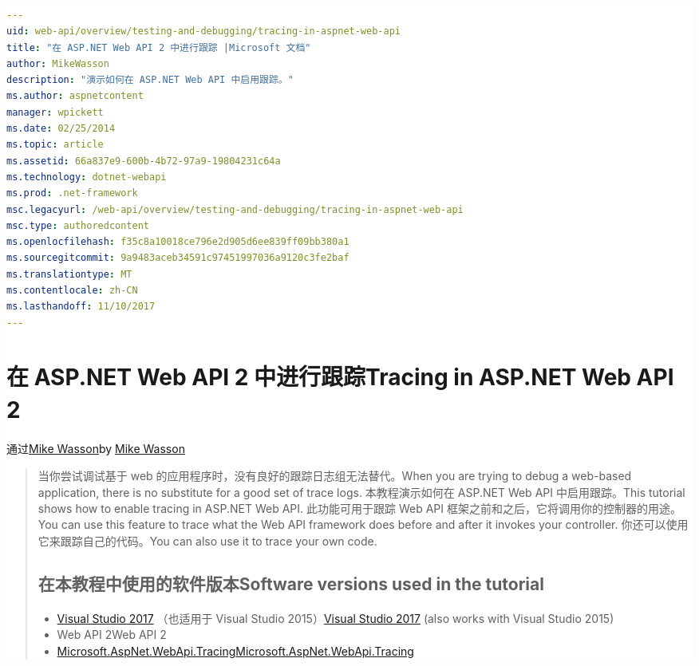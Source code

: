```yaml
---
uid: web-api/overview/testing-and-debugging/tracing-in-aspnet-web-api
title: "在 ASP.NET Web API 2 中进行跟踪 |Microsoft 文档"
author: MikeWasson
description: "演示如何在 ASP.NET Web API 中启用跟踪。"
ms.author: aspnetcontent
manager: wpickett
ms.date: 02/25/2014
ms.topic: article
ms.assetid: 66a837e9-600b-4b72-97a9-19804231c64a
ms.technology: dotnet-webapi
ms.prod: .net-framework
msc.legacyurl: /web-api/overview/testing-and-debugging/tracing-in-aspnet-web-api
msc.type: authoredcontent
ms.openlocfilehash: f35c8a10018ce796e2d905d6ee839ff09bb380a1
ms.sourcegitcommit: 9a9483aceb34591c97451997036a9120c3fe2baf
ms.translationtype: MT
ms.contentlocale: zh-CN
ms.lasthandoff: 11/10/2017
---
```

<a name="tracing-in-aspnet-web-api-2"></a><span data-ttu-id="ad71c-103">在 ASP.NET Web API 2 中进行跟踪</span><span class="sxs-lookup"><span data-stu-id="ad71c-103">Tracing in ASP.NET Web API 2</span></span>
====================
<span data-ttu-id="ad71c-104">通过[Mike Wasson](https://github.com/MikeWasson)</span><span class="sxs-lookup"><span data-stu-id="ad71c-104">by [Mike Wasson](https://github.com/MikeWasson)</span></span>

> <span data-ttu-id="ad71c-105">当你尝试调试基于 web 的应用程序时，没有良好的跟踪日志组无法替代。</span><span class="sxs-lookup"><span data-stu-id="ad71c-105">When you are trying to debug a web-based application, there is no substitute for a good set of trace logs.</span></span> <span data-ttu-id="ad71c-106">本教程演示如何在 ASP.NET Web API 中启用跟踪。</span><span class="sxs-lookup"><span data-stu-id="ad71c-106">This tutorial shows how to enable tracing in ASP.NET Web API.</span></span> <span data-ttu-id="ad71c-107">此功能可用于跟踪 Web API 框架之前和之后，它将调用你的控制器的用途。</span><span class="sxs-lookup"><span data-stu-id="ad71c-107">You can use this feature to trace what the Web API framework does before and after it invokes your controller.</span></span> <span data-ttu-id="ad71c-108">你还可以使用它来跟踪自己的代码。</span><span class="sxs-lookup"><span data-stu-id="ad71c-108">You can also use it to trace your own code.</span></span>
> 
> ## <a name="software-versions-used-in-the-tutorial"></a><span data-ttu-id="ad71c-109">在本教程中使用的软件版本</span><span class="sxs-lookup"><span data-stu-id="ad71c-109">Software versions used in the tutorial</span></span>
> 
> 
> - <span data-ttu-id="ad71c-110">[Visual Studio 2017](https://www.visualstudio.com/downloads/) （也适用于 Visual Studio 2015）</span><span class="sxs-lookup"><span data-stu-id="ad71c-110">[Visual Studio 2017](https://www.visualstudio.com/downloads/) (also works with Visual Studio 2015)</span></span>
> - <span data-ttu-id="ad71c-111">Web API 2</span><span class="sxs-lookup"><span data-stu-id="ad71c-111">Web API 2</span></span>
> - [<span data-ttu-id="ad71c-112">Microsoft.AspNet.WebApi.Tracing</span><span class="sxs-lookup"><span data-stu-id="ad71c-112">Microsoft.AspNet.WebApi.Tracing</span></span>](http://www.nuget.org/packages/Microsoft.AspNet.WebApi.Tracing)
